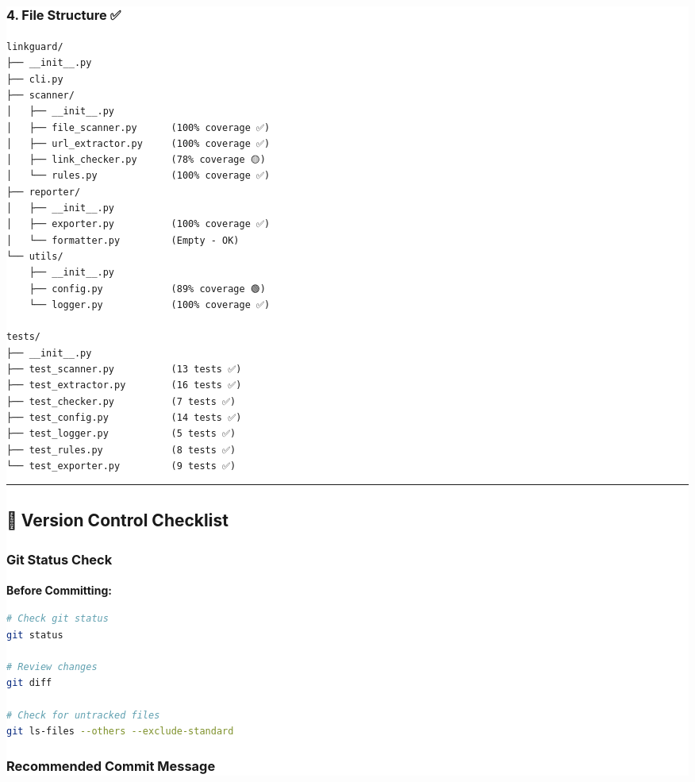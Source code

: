 
### 4. File Structure ✅

```
linkguard/
├── __init__.py
├── cli.py
├── scanner/
│   ├── __init__.py
│   ├── file_scanner.py      (100% coverage ✅)
│   ├── url_extractor.py     (100% coverage ✅)
│   ├── link_checker.py      (78% coverage 🟡)
│   └── rules.py             (100% coverage ✅)
├── reporter/
│   ├── __init__.py
│   ├── exporter.py          (100% coverage ✅)
│   └── formatter.py         (Empty - OK)
└── utils/
    ├── __init__.py
    ├── config.py            (89% coverage 🟢)
    └── logger.py            (100% coverage ✅)

tests/
├── __init__.py
├── test_scanner.py          (13 tests ✅)
├── test_extractor.py        (16 tests ✅)
├── test_checker.py          (7 tests ✅)
├── test_config.py           (14 tests ✅)
├── test_logger.py           (5 tests ✅)
├── test_rules.py            (8 tests ✅)
└── test_exporter.py         (9 tests ✅)
```

---

## 🎯 Version Control Checklist

### Git Status Check

**Before Committing:**
```bash
# Check git status
git status

# Review changes
git diff

# Check for untracked files
git ls-files --others --exclude-standard
```

### Recommended Commit Message
